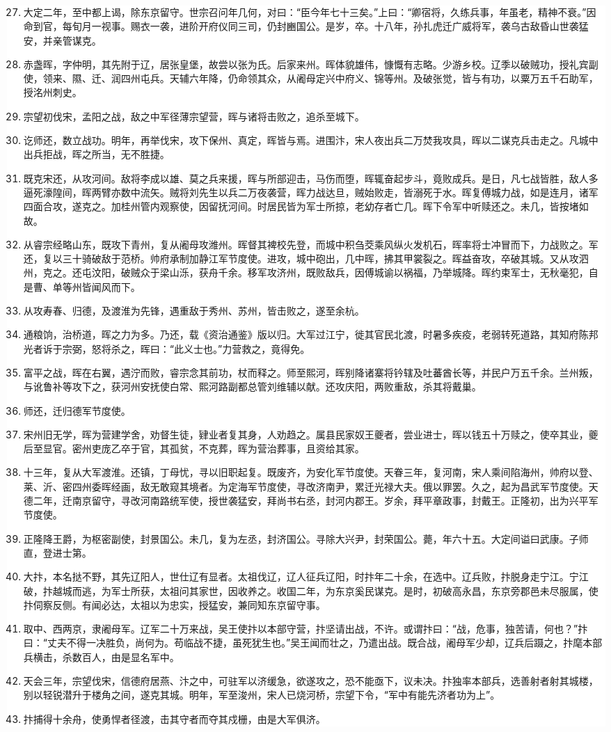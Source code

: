 27. <span id="列传第十八-熙宗二子_斜卯阿里_突合速_乌延蒲卢浑_赤盏晖_大抃本名挞不野磐本名蒲速越_阿离补子方熙宗诸子：悼平皇后生太子济安，贤妃生魏王道济。-27"></span>
大定二年，至中都上谒，除东京留守。世宗召问年几何，对曰：“臣今年七十三矣。”上曰：“卿宿将，久练兵事，年虽老，精神不衰。”因命到官，每旬月一视事。赐衣一袭，进阶开府仪同三司，仍封豳国公。是岁，卒。十八年，孙扎虎迁广威将军，袭乌古敌昏山世袭猛安，并亲管谋克。

28. <span id="列传第十八-熙宗二子_斜卯阿里_突合速_乌延蒲卢浑_赤盏晖_大抃本名挞不野磐本名蒲速越_阿离补子方熙宗诸子：悼平皇后生太子济安，贤妃生魏王道济。-28"></span>
赤盏晖，字仲明，其先附于辽，居张皇堡，故尝以张为氏。后家来州。晖体貌雄伟，慷慨有志略。少游乡校。辽季以破贼功，授礼宾副使，领来、隰、迁、润四州屯兵。天辅六年降，仍命领其众，从阇母定兴中府义、锦等州。及破张觉，皆与有功，以粟万五千石助军，授洺州刺史。

29. <span id="列传第十八-熙宗二子_斜卯阿里_突合速_乌延蒲卢浑_赤盏晖_大抃本名挞不野磐本名蒲速越_阿离补子方熙宗诸子：悼平皇后生太子济安，贤妃生魏王道济。-29"></span>
宗望初伐宋，孟阳之战，敌之中军径薄宗望营，晖与诸将击败之，追杀至城下。

30. <span id="列传第十八-熙宗二子_斜卯阿里_突合速_乌延蒲卢浑_赤盏晖_大抃本名挞不野磐本名蒲速越_阿离补子方熙宗诸子：悼平皇后生太子济安，贤妃生魏王道济。-30"></span>
讫师还，数立战功。明年，再举伐宋，攻下保州、真定，晖皆与焉。进围汴，宋人夜出兵二万焚我攻具，晖以二谋克兵击走之。凡城中出兵拒战，晖之所当，无不胜捷。

31. <span id="列传第十八-熙宗二子_斜卯阿里_突合速_乌延蒲卢浑_赤盏晖_大抃本名挞不野磐本名蒲速越_阿离补子方熙宗诸子：悼平皇后生太子济安，贤妃生魏王道济。-31"></span>
既克宋还，从攻河间。敌将李成以雄、莫之兵来援，晖与所部迎击，马伤而堕，晖辄奋起步斗，竟败成兵。是日，凡七战皆胜，敌人多逼死濠隍间，晖两臂亦数中流矢。贼将刘先生以兵二万夜袭营，晖力战达旦，贼始败走，皆溺死于水。晖复傅城力战，如是连月，诸军四面合攻，遂克之。加桂州管内观察使，因留抚河间。时居民皆为军士所掠，老幼存者亡几。晖下令军中听赎还之。未几，皆按堵如故。

32. <span id="列传第十八-熙宗二子_斜卯阿里_突合速_乌延蒲卢浑_赤盏晖_大抃本名挞不野磐本名蒲速越_阿离补子方熙宗诸子：悼平皇后生太子济安，贤妃生魏王道济。-32"></span>
从睿宗经略山东，既攻下青州，复从阇母攻潍州。晖督其裨校先登，而城中积刍茭乘风纵火发机石，晖率将士冲冒而下，力战败之。军还，复以三十骑破敌于范桥。帅府承制加静江军节度使。进攻，城中砲出，几中晖，拂其甲裳裂之。晖益奋攻，卒破其城。又从攻泗州，克之。还屯汶阳，破贼众于梁山泺，获舟千余。移军攻济州，既败敌兵，因傅城谕以祸福，乃举城降。晖约束军士，无秋毫犯，自是曹、单等州皆闻风而下。

33. <span id="列传第十八-熙宗二子_斜卯阿里_突合速_乌延蒲卢浑_赤盏晖_大抃本名挞不野磐本名蒲速越_阿离补子方熙宗诸子：悼平皇后生太子济安，贤妃生魏王道济。-33"></span>
从攻寿春、归德，及渡淮为先锋，遇重敌于秀州、苏州，皆击败之，遂至余杭。

34. <span id="列传第十八-熙宗二子_斜卯阿里_突合速_乌延蒲卢浑_赤盏晖_大抃本名挞不野磐本名蒲速越_阿离补子方熙宗诸子：悼平皇后生太子济安，贤妃生魏王道济。-34"></span>
通粮饷，治桥道，晖之力为多。乃还，载《资治通鉴》版以归。大军过江宁，徙其官民北渡，时暑多疾疫，老弱转死道路，其知府陈邦光者诉于宗弼，怒将杀之，晖曰：“此义士也。”力营救之，竟得免。

35. <span id="列传第十八-熙宗二子_斜卯阿里_突合速_乌延蒲卢浑_赤盏晖_大抃本名挞不野磐本名蒲速越_阿离补子方熙宗诸子：悼平皇后生太子济安，贤妃生魏王道济。-35"></span>
富平之战，晖在右翼，遇泞而败，睿宗念其前功，杖而释之。师至熙河，晖别降诸寨将钤辖及吐蕃酋长等，并民户万五千余。兰州叛，与讹鲁补等攻下之，获河州安抚使白常、熙河路副都总管刘维辅以献。还攻庆阳，两败重敌，杀其将戴巢。

36. <span id="列传第十八-熙宗二子_斜卯阿里_突合速_乌延蒲卢浑_赤盏晖_大抃本名挞不野磐本名蒲速越_阿离补子方熙宗诸子：悼平皇后生太子济安，贤妃生魏王道济。-36"></span>
师还，迁归德军节度使。

37. <span id="列传第十八-熙宗二子_斜卯阿里_突合速_乌延蒲卢浑_赤盏晖_大抃本名挞不野磐本名蒲速越_阿离补子方熙宗诸子：悼平皇后生太子济安，贤妃生魏王道济。-37"></span>
宋州旧无学，晖为营建学舍，劝督生徒，肄业者复其身，人劝趋之。属县民家奴王夔者，尝业进士，晖以钱五十万赎之，使卒其业，夔后至显官。密州吏庞乙卒于官，其孤贫，不克葬，晖为营治葬事，且资给其家。

38. <span id="列传第十八-熙宗二子_斜卯阿里_突合速_乌延蒲卢浑_赤盏晖_大抃本名挞不野磐本名蒲速越_阿离补子方熙宗诸子：悼平皇后生太子济安，贤妃生魏王道济。-38"></span>
十三年，复从大军渡淮。还镇，丁母忧，寻以旧职起复。既废齐，为安化军节度使。天眷三年，复河南，宋人乘间陷海州，帅府以登、莱、沂、密四州委晖经画，敌无敢窥其境者。为定海军节度使，寻改济南尹，累迁光禄大夫。俄以罪罢。久之，起为昌武军节度使。天德二年，迁南京留守，寻改河南路统军使，授世袭猛安，拜尚书右丞，封河内郡王。岁余，拜平章政事，封戴王。正隆初，出为兴平军节度使。

39. <span id="列传第十八-熙宗二子_斜卯阿里_突合速_乌延蒲卢浑_赤盏晖_大抃本名挞不野磐本名蒲速越_阿离补子方熙宗诸子：悼平皇后生太子济安，贤妃生魏王道济。-39"></span>
正隆降王爵，为枢密副使，封景国公。未几，复为左丞，封济国公。寻除大兴尹，封荣国公。薨，年六十五。大定间谥曰武康。子师直，登进士第。

40. <span id="列传第十八-熙宗二子_斜卯阿里_突合速_乌延蒲卢浑_赤盏晖_大抃本名挞不野磐本名蒲速越_阿离补子方熙宗诸子：悼平皇后生太子济安，贤妃生魏王道济。-40"></span>
大抃，本名挞不野，其先辽阳人，世仕辽有显者。太祖伐辽，辽人征兵辽阳，时抃年二十余，在选中。辽兵败，抃脱身走宁江。宁江破，抃越城而逃，为军士所获，太祖问其家世，因收养之。收国二年，为东京奚民谋克。是时，初破高永昌，东京旁郡邑未尽服属，使抃伺察反侧。有闻必达，太祖以为忠实，授猛安，兼同知东京留守事。

41. <span id="列传第十八-熙宗二子_斜卯阿里_突合速_乌延蒲卢浑_赤盏晖_大抃本名挞不野磐本名蒲速越_阿离补子方熙宗诸子：悼平皇后生太子济安，贤妃生魏王道济。-41"></span>
取中、西两京，隶阇母军。辽军二十万来战，吴王使抃以本部守营，抃坚请出战，不许。或谓抃曰：“战，危事，独苦请，何也？”抃曰：“丈夫不得一决胜负，尚何为。苟临战不捷，虽死犹生也。”吴王闻而壮之，乃遣出战。既合战，阇母军少却，辽兵后蹑之，抃麾本部兵横击，杀数百人，由是显名军中。

42. <span id="列传第十八-熙宗二子_斜卯阿里_突合速_乌延蒲卢浑_赤盏晖_大抃本名挞不野磐本名蒲速越_阿离补子方熙宗诸子：悼平皇后生太子济安，贤妃生魏王道济。-42"></span>
天会三年，宗望伐宋，信德府居燕、汴之中，可驻军以济缓急，欲遂攻之，恐不能亟下，议未决。抃独率本部兵，选善射者射其城楼，别以轻锐潜升于楼角之间，遂克其城。明年，军至浚州，宋人已烧河桥，宗望下令，“军中有能先济者功为上”。

43. <span id="列传第十八-熙宗二子_斜卯阿里_突合速_乌延蒲卢浑_赤盏晖_大抃本名挞不野磐本名蒲速越_阿离补子方熙宗诸子：悼平皇后生太子济安，贤妃生魏王道济。-43"></span>
抃捕得十余舟，使勇悍者径渡，击其守者而夺其戍栅，由是大军俱济。

